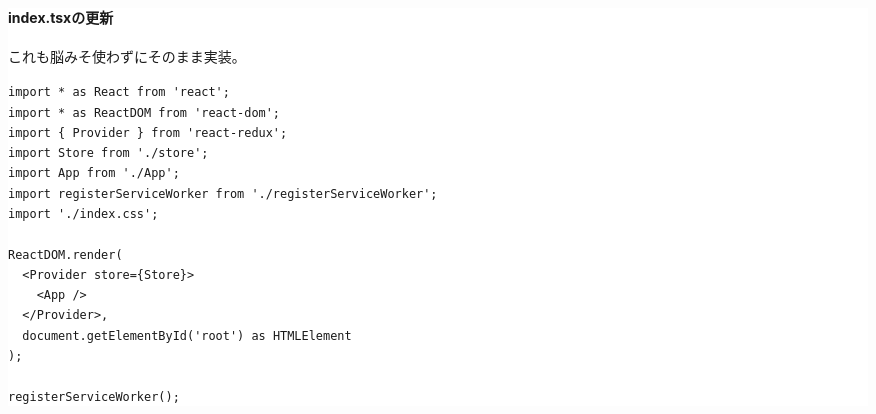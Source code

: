 #### index.tsxの更新
これも脳みそ使わずにそのまま実装。
```tsx :src/App.tsx
import * as React from 'react';
import * as ReactDOM from 'react-dom';
import { Provider } from 'react-redux';
import Store from './store';
import App from './App';
import registerServiceWorker from './registerServiceWorker';
import './index.css';

ReactDOM.render(
  <Provider store={Store}>
    <App />
  </Provider>,
  document.getElementById('root') as HTMLElement
);

registerServiceWorker();
```
